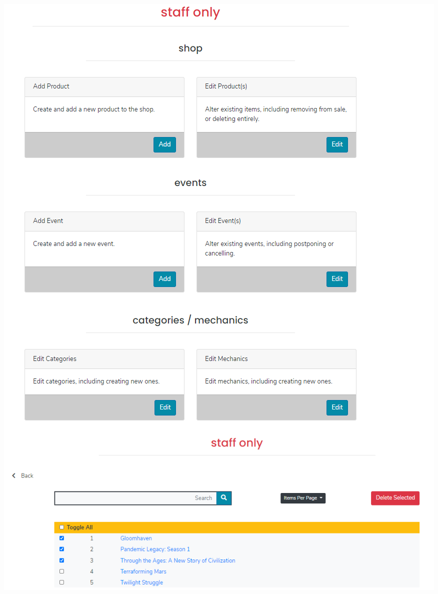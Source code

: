 ![staffarea](/documents/screenshots/UX/staffarea.PNG)
![staffedit](/documents/screenshots/UX/staffedit.PNG)